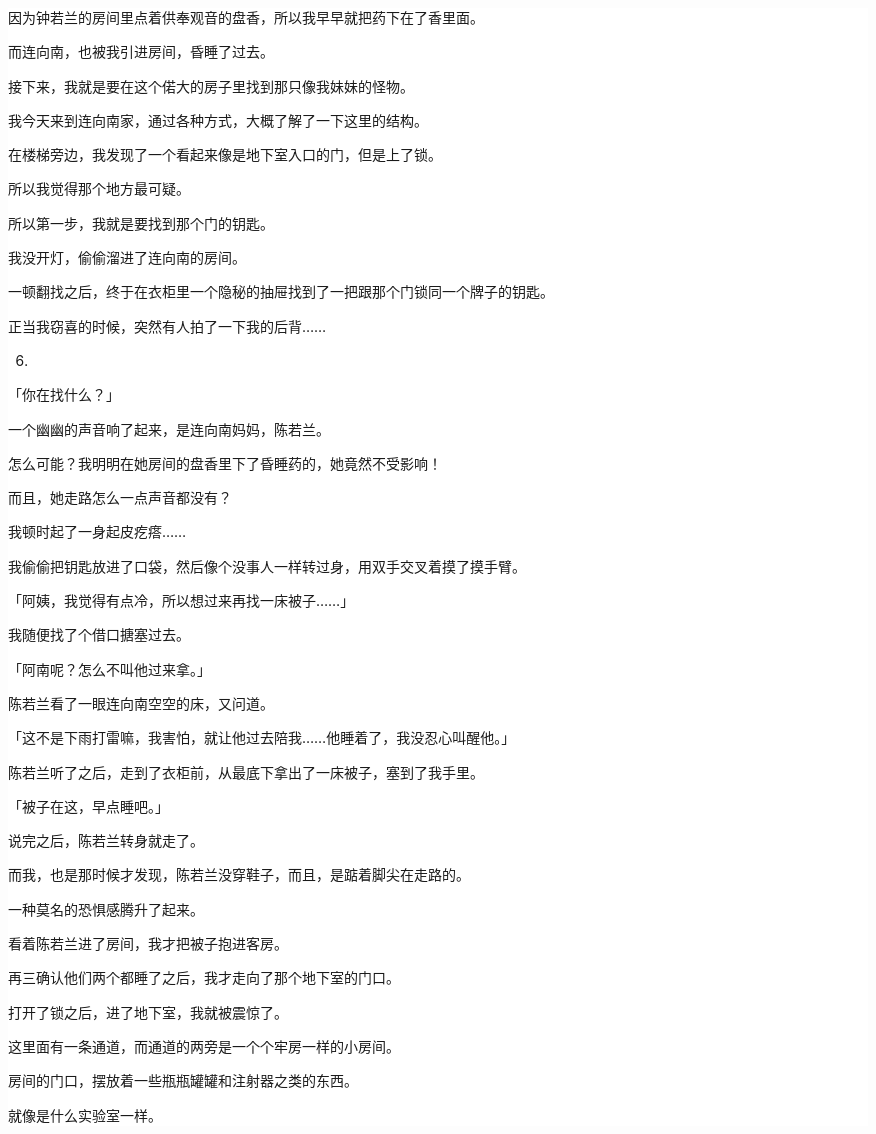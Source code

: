 因为钟若兰的房间里点着供奉观音的盘香，所以我早早就把药下在了香里面。

而连向南，也被我引进房间，昏睡了过去。

接下来，我就是要在这个偌大的房子里找到那只像我妹妹的怪物。

我今天来到连向南家，通过各种方式，大概了解了一下这里的结构。

在楼梯旁边，我发现了一个看起来像是地下室入口的门，但是上了锁。

所以我觉得那个地方最可疑。

所以第一步，我就是要找到那个门的钥匙。

我没开灯，偷偷溜进了连向南的房间。

一顿翻找之后，终于在衣柜里一个隐秘的抽屉找到了一把跟那个门锁同一个牌子的钥匙。

正当我窃喜的时候，突然有人拍了一下我的后背……

6.

「你在找什么？」

一个幽幽的声音响了起来，是连向南妈妈，陈若兰。

怎么可能？我明明在她房间的盘香里下了昏睡药的，她竟然不受影响！

而且，她走路怎么一点声音都没有？

我顿时起了一身起皮疙瘩……

我偷偷把钥匙放进了口袋，然后像个没事人一样转过身，用双手交叉着摸了摸手臂。

「阿姨，我觉得有点冷，所以想过来再找一床被子……」

我随便找了个借口搪塞过去。

「阿南呢？怎么不叫他过来拿。」

陈若兰看了一眼连向南空空的床，又问道。

「这不是下雨打雷嘛，我害怕，就让他过去陪我……他睡着了，我没忍心叫醒他。」

陈若兰听了之后，走到了衣柜前，从最底下拿出了一床被子，塞到了我手里。

「被子在这，早点睡吧。」

说完之后，陈若兰转身就走了。

而我，也是那时候才发现，陈若兰没穿鞋子，而且，是踮着脚尖在走路的。

一种莫名的恐惧感腾升了起来。

看着陈若兰进了房间，我才把被子抱进客房。

再三确认他们两个都睡了之后，我才走向了那个地下室的门口。

打开了锁之后，进了地下室，我就被震惊了。

这里面有一条通道，而通道的两旁是一个个牢房一样的小房间。

房间的门口，摆放着一些瓶瓶罐罐和注射器之类的东西。

就像是什么实验室一样。
